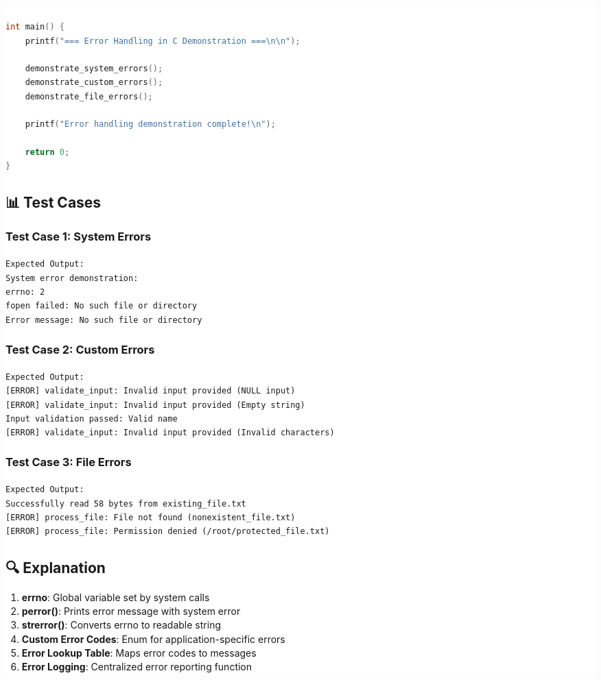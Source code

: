 ```c

int main() {
    printf("=== Error Handling in C Demonstration ===\n\n");

    demonstrate_system_errors();
    demonstrate_custom_errors();
    demonstrate_file_errors();

    printf("Error handling demonstration complete!\n");

    return 0;
}
```

## 📊 Test Cases

### Test Case 1: System Errors
```
Expected Output:
System error demonstration:
errno: 2
fopen failed: No such file or directory
Error message: No such file or directory
```

### Test Case 2: Custom Errors
```
Expected Output:
[ERROR] validate_input: Invalid input provided (NULL input)
[ERROR] validate_input: Invalid input provided (Empty string)
Input validation passed: Valid name
[ERROR] validate_input: Invalid input provided (Invalid characters)
```

### Test Case 3: File Errors
```
Expected Output:
Successfully read 58 bytes from existing_file.txt
[ERROR] process_file: File not found (nonexistent_file.txt)
[ERROR] process_file: Permission denied (/root/protected_file.txt)
```

## 🔍 Explanation

1. **errno**: Global variable set by system calls
2. **perror()**: Prints error message with system error
3. **strerror()**: Converts errno to readable string
4. **Custom Error Codes**: Enum for application-specific errors
5. **Error Lookup Table**: Maps error codes to messages
6. **Error Logging**: Centralized error reporting function
